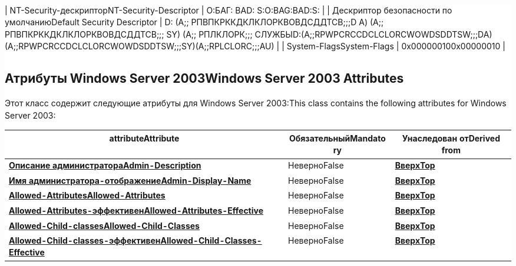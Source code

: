 | <span data-ttu-id="2e2dd-410">NT-Security-дескриптор</span><span class="sxs-lookup"><span data-stu-id="2e2dd-410">NT-Security-Descriptor</span></span>      | <span data-ttu-id="2e2dd-411">О:БАГ: BAD: S:</span><span class="sxs-lookup"><span data-stu-id="2e2dd-411">O:BAG:BAD:S:</span></span>                                                                                 |
| <span data-ttu-id="2e2dd-412">Дескриптор безопасности по умолчанию</span><span class="sxs-lookup"><span data-stu-id="2e2dd-412">Default Security Descriptor</span></span> | <span data-ttu-id="2e2dd-413">D: (A;; РПВПКРККДКЛКЛОРКВОВДСДДТСВ;;;D А) (A;; РПВПКРККДКЛКЛОРКВОВДСДДТСВ;;; SY) (A;; РПЛКЛОРК;;; СЛУЖБЫ</span><span class="sxs-lookup"><span data-stu-id="2e2dd-413">D:(A;;RPWPCRCCDCLCLORCWOWDSDDTSW;;;DA)(A;;RPWPCRCCDCLCLORCWOWDSDDTSW;;;SY)(A;;RPLCLORC;;;AU)</span></span> |
| <span data-ttu-id="2e2dd-414">System-Flags</span><span class="sxs-lookup"><span data-stu-id="2e2dd-414">System-Flags</span></span>                | <span data-ttu-id="2e2dd-415">0x00000010</span><span class="sxs-lookup"><span data-stu-id="2e2dd-415">0x00000010</span></span>                                                                                   |



## <a name="windows-server-2003-attributes"></a><span data-ttu-id="2e2dd-416">Атрибуты Windows Server 2003</span><span class="sxs-lookup"><span data-stu-id="2e2dd-416">Windows Server 2003 Attributes</span></span>

<span data-ttu-id="2e2dd-417">Этот класс содержит следующие атрибуты для Windows Server 2003:</span><span class="sxs-lookup"><span data-stu-id="2e2dd-417">This class contains the following attributes for Windows Server 2003:</span></span>



| <span data-ttu-id="2e2dd-418">attribute</span><span class="sxs-lookup"><span data-stu-id="2e2dd-418">Attribute</span></span>                                                                   | <span data-ttu-id="2e2dd-419">Обязательный</span><span class="sxs-lookup"><span data-stu-id="2e2dd-419">Mandatory</span></span> | <span data-ttu-id="2e2dd-420">Унаследован от</span><span class="sxs-lookup"><span data-stu-id="2e2dd-420">Derived from</span></span>                                                                             |
|-----------------------------------------------------------------------------|-----------|------------------------------------------------------------------------------------------|
| [<span data-ttu-id="2e2dd-421">**Описание администратора**</span><span class="sxs-lookup"><span data-stu-id="2e2dd-421">**Admin-Description**</span></span>](a-admindescription.md)                             | <span data-ttu-id="2e2dd-422">Неверно</span><span class="sxs-lookup"><span data-stu-id="2e2dd-422">False</span></span>     | [<span data-ttu-id="2e2dd-423">**Вверх**</span><span class="sxs-lookup"><span data-stu-id="2e2dd-423">**Top**</span></span>](c-top.md)<br/>                                                          |
| [<span data-ttu-id="2e2dd-424">**Имя администратора-отображение**</span><span class="sxs-lookup"><span data-stu-id="2e2dd-424">**Admin-Display-Name**</span></span>](a-admindisplayname.md)                            | <span data-ttu-id="2e2dd-425">Неверно</span><span class="sxs-lookup"><span data-stu-id="2e2dd-425">False</span></span>     | [<span data-ttu-id="2e2dd-426">**Вверх**</span><span class="sxs-lookup"><span data-stu-id="2e2dd-426">**Top**</span></span>](c-top.md)<br/>                                                          |
| [<span data-ttu-id="2e2dd-427">**Allowed-Attributes**</span><span class="sxs-lookup"><span data-stu-id="2e2dd-427">**Allowed-Attributes**</span></span>](a-allowedattributes.md)                           | <span data-ttu-id="2e2dd-428">Неверно</span><span class="sxs-lookup"><span data-stu-id="2e2dd-428">False</span></span>     | [<span data-ttu-id="2e2dd-429">**Вверх**</span><span class="sxs-lookup"><span data-stu-id="2e2dd-429">**Top**</span></span>](c-top.md)<br/>                                                          |
| [<span data-ttu-id="2e2dd-430">**Allowed-Attributes-эффективен**</span><span class="sxs-lookup"><span data-stu-id="2e2dd-430">**Allowed-Attributes-Effective**</span></span>](a-allowedattributeseffective.md)        | <span data-ttu-id="2e2dd-431">Неверно</span><span class="sxs-lookup"><span data-stu-id="2e2dd-431">False</span></span>     | [<span data-ttu-id="2e2dd-432">**Вверх**</span><span class="sxs-lookup"><span data-stu-id="2e2dd-432">**Top**</span></span>](c-top.md)<br/>                                                          |
| [<span data-ttu-id="2e2dd-433">**Allowed-Child-classes**</span><span class="sxs-lookup"><span data-stu-id="2e2dd-433">**Allowed-Child-Classes**</span></span>](a-allowedchildclasses.md)                      | <span data-ttu-id="2e2dd-434">Неверно</span><span class="sxs-lookup"><span data-stu-id="2e2dd-434">False</span></span>     | [<span data-ttu-id="2e2dd-435">**Вверх**</span><span class="sxs-lookup"><span data-stu-id="2e2dd-435">**Top**</span></span>](c-top.md)<br/>                                                          |
| [<span data-ttu-id="2e2dd-436">**Allowed-Child-classes-эффективен**</span><span class="sxs-lookup"><span data-stu-id="2e2dd-436">**Allowed-Child-Classes-Effective**</span></span>](a-allowedchildclasseseffective.md)   | <span data-ttu-id="2e2dd-437">Неверно</span><span class="sxs-lookup"><span data-stu-id="2e2dd-437">False</span></span>     | [<span data-ttu-id="2e2dd-438">**Вверх**</span><span class="sxs-lookup"><span data-stu-id="2e2dd-438">**Top**</span></span>](c-top.md)<br/>                                                          |